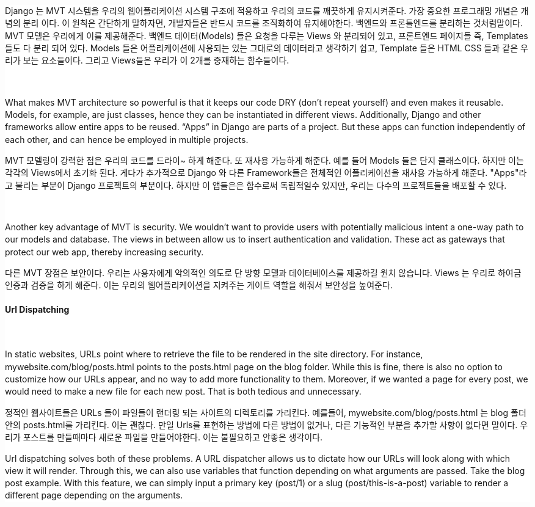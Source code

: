 Django 는 MVT 시스템을 우리의 웹어플리케이션 시스템 구조에 적용하고 우리의 코드를 깨끗하게 유지시켜준다. 가장 중요한 프로그래밍 개념은 개념의 분리 이다. 이 원칙은
간단하게 말하자면, 개발자들은 반드시 코드를 조직화하여 유지해야한다. 백엔드와 프론틀엔드를 분리하는 것처럼말이다. MVT 모델은 우리에게 이를 제공해준다. 백엔드 데이터(Models) 들은
요청을 다루는 Views 와 분리되어 있고, 프론트엔드 페이지들 즉, Templates들도 다 분리 되어 있다. Models 들은 어플리케이션에 사용되는 있는 그대로의 데이터라고 생각하기 쉽고,
Template 들은 HTML CSS 들과 같은 우리가 보는 요소들이다. 그리고 Views들은 우리가 이 2개를 중재하는 함수들이다.

<img src="{{ bradykim7.github.io }}/assets/images/2020/06/p8.jpg" alt="">

What makes MVT architecture so powerful is that it keeps our code DRY (don’t repeat yourself) and even makes it reusable. 
Models, for example, are just classes, hence they can be instantiated in different views. Additionally, Django and other
 frameworks allow entire apps to be reused. “Apps” in Django are parts of a project. But these apps can function independently 
 of each other, and can hence be employed in multiple projects.

MVT 모델링이 강력한 점은 우리의 코드를 드라이~ 하게 해준다. 또 재사용 가능하게 해준다. 예를 들어 Models 들은 단지 클래스이다. 하지만 이는 각각의 Views에서 초기화 된다.
게다가 추가적으로 Django 와 다른 Framework들은 전체적인 어플리케이션을 재사용 가능하게 해준다. "Apps"라고 불리는 부분이 Django 프로젝트의 부분이다. 하지만 이 앱들은은
함수로써 독립적일수 있지만, 우리는 다수의 프로젝트들을 배포할 수 있다.

<img src="{{ bradykim7.github.io }}/assets/images/2020/06/p9.jpg" alt="">

Another key advantage of MVT is security. We wouldn’t want to provide users with potentially malicious intent a one-way path
 to our models and database. The views in between allow us to insert authentication and validation. These act as gateways that 
 protect our web app, thereby increasing security.

다른 MVT 장점은 보안이다. 우리는 사용자에게 악의적인 의도로 단 방향 모델과 데이터베이스를 제공하길 원치 않습니다. Views 는 우리로 하여금 인증과 검증을 하게 해준다. 
이는 우리의 웹어플리케이션을 지켜주는 게이트 역할을 해줘서 보안성을 높여준다.

#### Url Dispatching

<img src="{{ bradykim7.github.io }}/assets/images/2020/06/p10.jpg" alt="">

In static websites, URLs point where to retrieve the file to be rendered in the site directory. For instance, 
mywebsite.com/blog/posts.html points to the posts.html page on the blog folder. While this is fine, there is also no option to 
customize how our URLs appear, and no way to add more functionality to them. Moreover, if we wanted a page for every post, 
we would need to make a new file for each new post. That is both tedious and unnecessary.

정적인 웹사이트들은 URLs 들이 파일들이 랜더링 되는 사이트의 디렉토리를 가리킨다. 예를들어, mywebsite.com/blog/posts.html 는 blog 폴더 안의 posts.html를 가리킨다.
이는 괜찮다. 만일 Urls를 표현하는 방법에 다른 방법이 없거나, 다른 기능적인 부분을 추가할 사항이 없다면 말이다. 우리가 포스트를 만들때마다 새로운 파일을 만들어야한다.
이는 불필요하고 안좋은 생각이다.

Url dispatching solves both of these problems. A URL dispatcher allows us to dictate how our URLs will look along with 
which view it will render. Through this, we can also use variables that function depending on what arguments are passed. 
Take the blog post example. With this feature, we can simply input a primary key (post/1) or a slug (post/this-is-a-post) 
variable to render a different page depending on the arguments.
